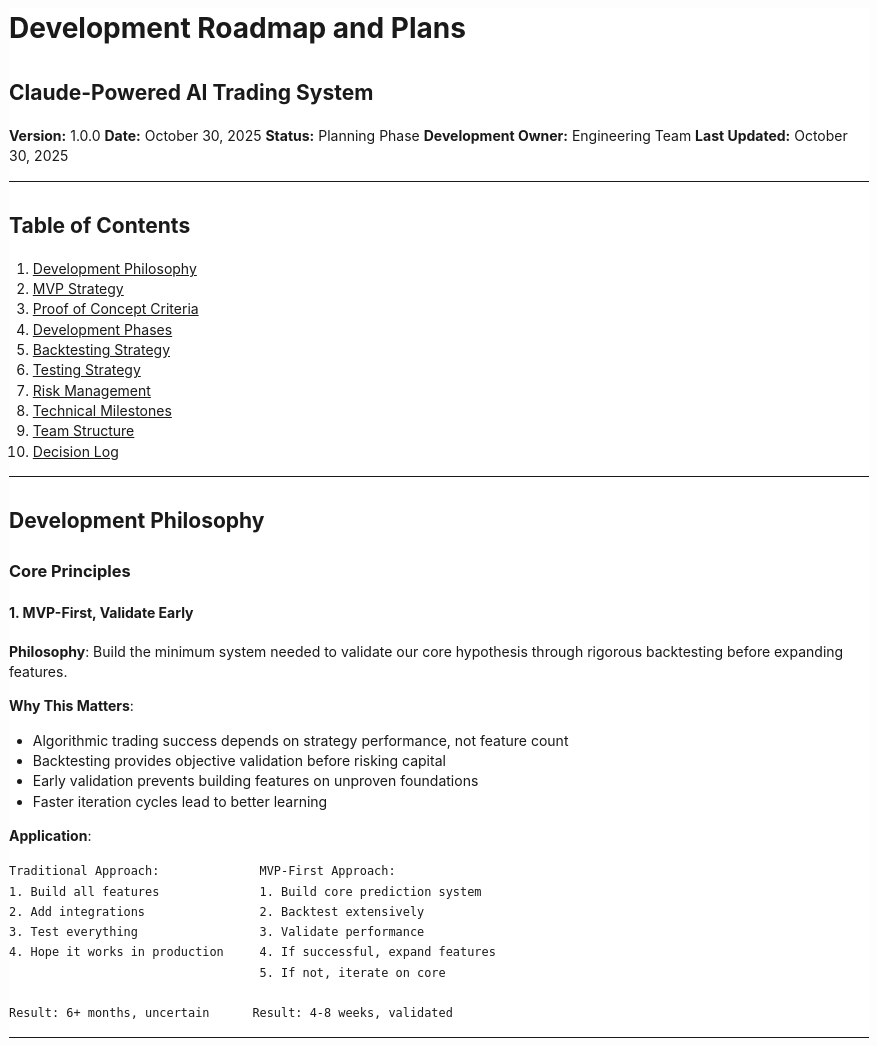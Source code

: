 # Development Roadmap and Plans
## Claude-Powered AI Trading System

**Version:** 1.0.0
**Date:** October 30, 2025
**Status:** Planning Phase
**Development Owner:** Engineering Team
**Last Updated:** October 30, 2025

---

## Table of Contents

1. [Development Philosophy](#development-philosophy)
2. [MVP Strategy](#mvp-strategy)
3. [Proof of Concept Criteria](#proof-of-concept-criteria)
4. [Development Phases](#development-phases)
5. [Backtesting Strategy](#backtesting-strategy)
6. [Testing Strategy](#testing-strategy)
7. [Risk Management](#risk-management)
8. [Technical Milestones](#technical-milestones)
9. [Team Structure](#team-structure)
10. [Decision Log](#decision-log)

---

## Development Philosophy

### Core Principles

#### 1. MVP-First, Validate Early

**Philosophy**: Build the minimum system needed to validate our core hypothesis through rigorous backtesting before expanding features.

**Why This Matters**:
- Algorithmic trading success depends on strategy performance, not feature count
- Backtesting provides objective validation before risking capital
- Early validation prevents building features on unproven foundations
- Faster iteration cycles lead to better learning

**Application**:
```
Traditional Approach:              MVP-First Approach:
1. Build all features              1. Build core prediction system
2. Add integrations                2. Backtest extensively
3. Test everything                 3. Validate performance
4. Hope it works in production     4. If successful, expand features
                                   5. If not, iterate on core

Result: 6+ months, uncertain      Result: 4-8 weeks, validated
```

---